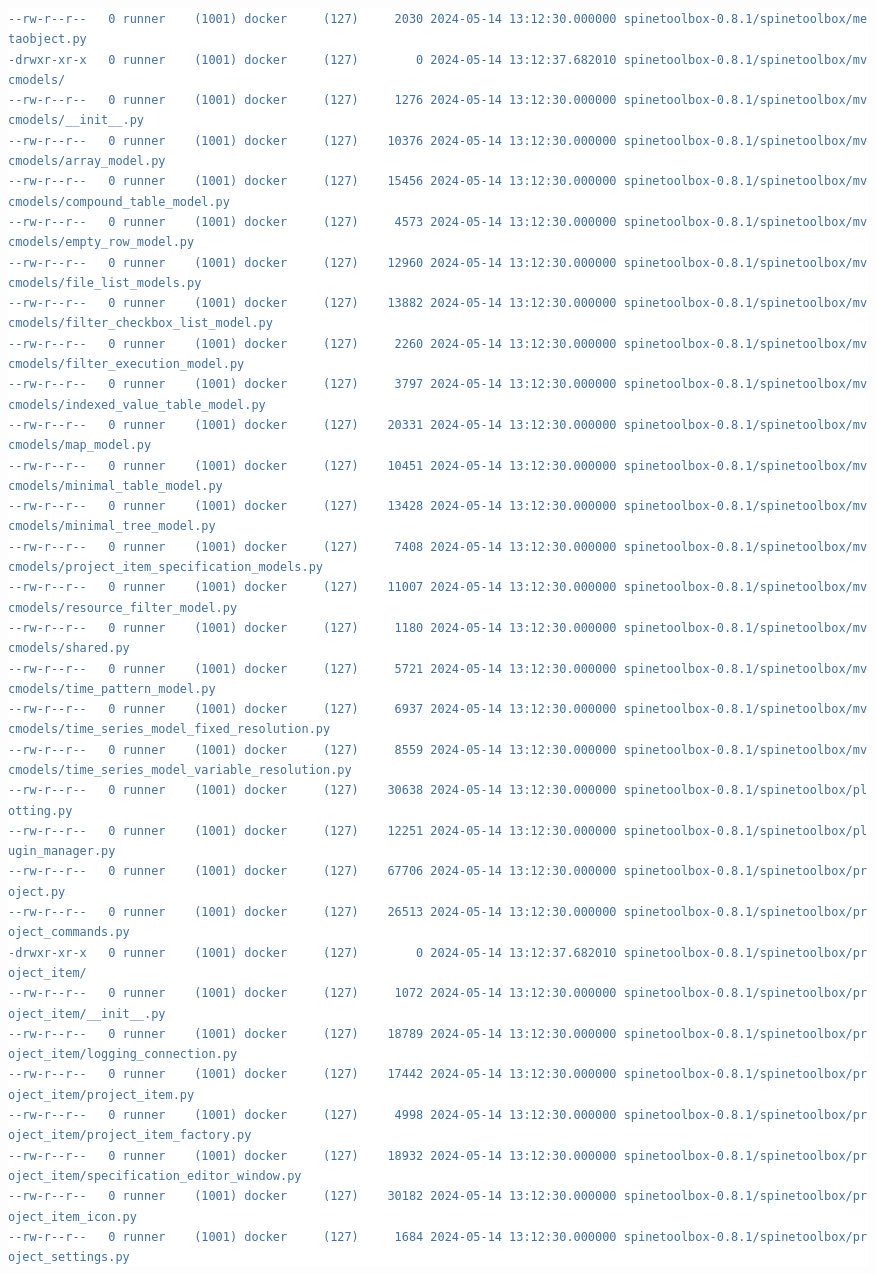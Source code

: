 ```diff
--rw-r--r--   0 runner    (1001) docker     (127)     2030 2024-05-14 13:12:30.000000 spinetoolbox-0.8.1/spinetoolbox/metaobject.py
-drwxr-xr-x   0 runner    (1001) docker     (127)        0 2024-05-14 13:12:37.682010 spinetoolbox-0.8.1/spinetoolbox/mvcmodels/
--rw-r--r--   0 runner    (1001) docker     (127)     1276 2024-05-14 13:12:30.000000 spinetoolbox-0.8.1/spinetoolbox/mvcmodels/__init__.py
--rw-r--r--   0 runner    (1001) docker     (127)    10376 2024-05-14 13:12:30.000000 spinetoolbox-0.8.1/spinetoolbox/mvcmodels/array_model.py
--rw-r--r--   0 runner    (1001) docker     (127)    15456 2024-05-14 13:12:30.000000 spinetoolbox-0.8.1/spinetoolbox/mvcmodels/compound_table_model.py
--rw-r--r--   0 runner    (1001) docker     (127)     4573 2024-05-14 13:12:30.000000 spinetoolbox-0.8.1/spinetoolbox/mvcmodels/empty_row_model.py
--rw-r--r--   0 runner    (1001) docker     (127)    12960 2024-05-14 13:12:30.000000 spinetoolbox-0.8.1/spinetoolbox/mvcmodels/file_list_models.py
--rw-r--r--   0 runner    (1001) docker     (127)    13882 2024-05-14 13:12:30.000000 spinetoolbox-0.8.1/spinetoolbox/mvcmodels/filter_checkbox_list_model.py
--rw-r--r--   0 runner    (1001) docker     (127)     2260 2024-05-14 13:12:30.000000 spinetoolbox-0.8.1/spinetoolbox/mvcmodels/filter_execution_model.py
--rw-r--r--   0 runner    (1001) docker     (127)     3797 2024-05-14 13:12:30.000000 spinetoolbox-0.8.1/spinetoolbox/mvcmodels/indexed_value_table_model.py
--rw-r--r--   0 runner    (1001) docker     (127)    20331 2024-05-14 13:12:30.000000 spinetoolbox-0.8.1/spinetoolbox/mvcmodels/map_model.py
--rw-r--r--   0 runner    (1001) docker     (127)    10451 2024-05-14 13:12:30.000000 spinetoolbox-0.8.1/spinetoolbox/mvcmodels/minimal_table_model.py
--rw-r--r--   0 runner    (1001) docker     (127)    13428 2024-05-14 13:12:30.000000 spinetoolbox-0.8.1/spinetoolbox/mvcmodels/minimal_tree_model.py
--rw-r--r--   0 runner    (1001) docker     (127)     7408 2024-05-14 13:12:30.000000 spinetoolbox-0.8.1/spinetoolbox/mvcmodels/project_item_specification_models.py
--rw-r--r--   0 runner    (1001) docker     (127)    11007 2024-05-14 13:12:30.000000 spinetoolbox-0.8.1/spinetoolbox/mvcmodels/resource_filter_model.py
--rw-r--r--   0 runner    (1001) docker     (127)     1180 2024-05-14 13:12:30.000000 spinetoolbox-0.8.1/spinetoolbox/mvcmodels/shared.py
--rw-r--r--   0 runner    (1001) docker     (127)     5721 2024-05-14 13:12:30.000000 spinetoolbox-0.8.1/spinetoolbox/mvcmodels/time_pattern_model.py
--rw-r--r--   0 runner    (1001) docker     (127)     6937 2024-05-14 13:12:30.000000 spinetoolbox-0.8.1/spinetoolbox/mvcmodels/time_series_model_fixed_resolution.py
--rw-r--r--   0 runner    (1001) docker     (127)     8559 2024-05-14 13:12:30.000000 spinetoolbox-0.8.1/spinetoolbox/mvcmodels/time_series_model_variable_resolution.py
--rw-r--r--   0 runner    (1001) docker     (127)    30638 2024-05-14 13:12:30.000000 spinetoolbox-0.8.1/spinetoolbox/plotting.py
--rw-r--r--   0 runner    (1001) docker     (127)    12251 2024-05-14 13:12:30.000000 spinetoolbox-0.8.1/spinetoolbox/plugin_manager.py
--rw-r--r--   0 runner    (1001) docker     (127)    67706 2024-05-14 13:12:30.000000 spinetoolbox-0.8.1/spinetoolbox/project.py
--rw-r--r--   0 runner    (1001) docker     (127)    26513 2024-05-14 13:12:30.000000 spinetoolbox-0.8.1/spinetoolbox/project_commands.py
-drwxr-xr-x   0 runner    (1001) docker     (127)        0 2024-05-14 13:12:37.682010 spinetoolbox-0.8.1/spinetoolbox/project_item/
--rw-r--r--   0 runner    (1001) docker     (127)     1072 2024-05-14 13:12:30.000000 spinetoolbox-0.8.1/spinetoolbox/project_item/__init__.py
--rw-r--r--   0 runner    (1001) docker     (127)    18789 2024-05-14 13:12:30.000000 spinetoolbox-0.8.1/spinetoolbox/project_item/logging_connection.py
--rw-r--r--   0 runner    (1001) docker     (127)    17442 2024-05-14 13:12:30.000000 spinetoolbox-0.8.1/spinetoolbox/project_item/project_item.py
--rw-r--r--   0 runner    (1001) docker     (127)     4998 2024-05-14 13:12:30.000000 spinetoolbox-0.8.1/spinetoolbox/project_item/project_item_factory.py
--rw-r--r--   0 runner    (1001) docker     (127)    18932 2024-05-14 13:12:30.000000 spinetoolbox-0.8.1/spinetoolbox/project_item/specification_editor_window.py
--rw-r--r--   0 runner    (1001) docker     (127)    30182 2024-05-14 13:12:30.000000 spinetoolbox-0.8.1/spinetoolbox/project_item_icon.py
--rw-r--r--   0 runner    (1001) docker     (127)     1684 2024-05-14 13:12:30.000000 spinetoolbox-0.8.1/spinetoolbox/project_settings.py
```